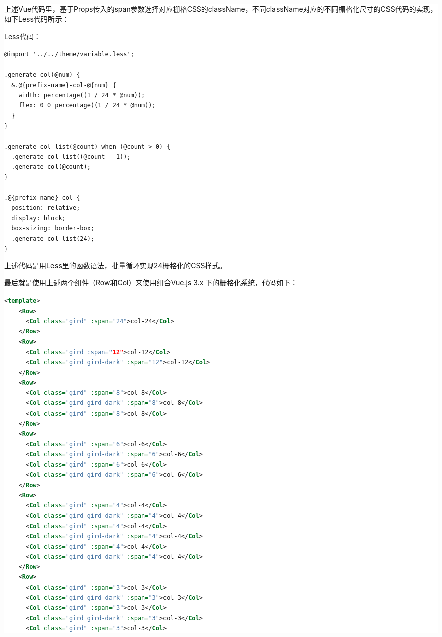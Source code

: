 上述Vue代码里，基于Props传入的span参数选择对应栅格CSS的className，不同className对应的不同栅格化尺寸的CSS代码的实现，如下Less代码所示：

Less代码：

```less
@import '../../theme/variable.less';

.generate-col(@num) {
  &.@{prefix-name}-col-@{num} {
    width: percentage((1 / 24 * @num));
    flex: 0 0 percentage((1 / 24 * @num));
  }
}

.generate-col-list(@count) when (@count > 0) {
  .generate-col-list((@count - 1));
  .generate-col(@count);
}

.@{prefix-name}-col {
  position: relative;
  display: block;
  box-sizing: border-box;
  .generate-col-list(24);
}

```

上述代码是用Less里的函数语法，批量循环实现24栅格化的CSS样式。

最后就是使用上述两个组件（Row和Col）来使用组合Vue.js 3.x 下的栅格化系统，代码如下：

```xml
<template>
    <Row>
      <Col class="gird" :span="24">col-24</Col>
    </Row>
    <Row>
      <Col class="gird :span="12">col-12</Col>
      <Col class="gird gird-dark" :span="12">col-12</Col>
    </Row>
    <Row>
      <Col class="gird" :span="8">col-8</Col>
      <Col class="gird gird-dark" :span="8">col-8</Col>
      <Col class="gird" :span="8">col-8</Col>
    </Row>
    <Row>
      <Col class="gird" :span="6">col-6</Col>
      <Col class="gird gird-dark" :span="6">col-6</Col>
      <Col class="gird" :span="6">col-6</Col>
      <Col class="gird gird-dark" :span="6">col-6</Col>
    </Row>
    <Row>
      <Col class="gird" :span="4">col-4</Col>
      <Col class="gird gird-dark" :span="4">col-4</Col>
      <Col class="gird" :span="4">col-4</Col>
      <Col class="gird gird-dark" :span="4">col-4</Col>
      <Col class="gird" :span="4">col-4</Col>
      <Col class="gird gird-dark" :span="4">col-4</Col>
    </Row>
    <Row>
      <Col class="gird" :span="3">col-3</Col>
      <Col class="gird gird-dark" :span="3">col-3</Col>
      <Col class="gird" :span="3">col-3</Col>
      <Col class="gird gird-dark" :span="3">col-3</Col>
      <Col class="gird" :span="3">col-3</Col>
```
